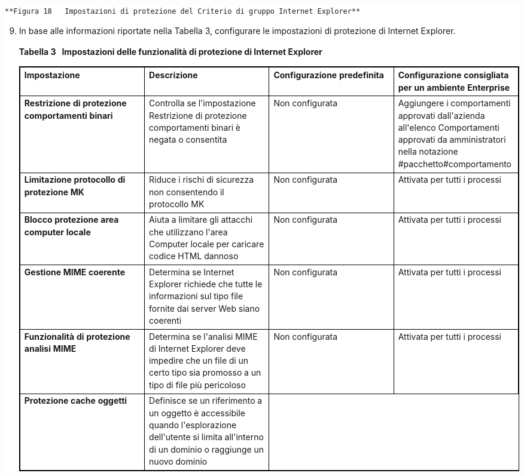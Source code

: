     **Figura 18   Impostazioni di protezione del Criterio di gruppo Internet Explorer**
  
9.  In base alle informazioni riportate nella Tabella 3, configurare le impostazioni di protezione di Internet Explorer.
  
    **Tabella 3   Impostazioni delle funzionalità di protezione di Internet Explorer**

 
    <table style="border:1px solid black;">
    <colgroup>
    <col width="25%" />
    <col width="25%" />
    <col width="25%" />
    <col width="25%" />
    </colgroup>
    <thead>
    <tr class="header">
    <th style="border:1px solid black;" >Impostazione</th>
    <th style="border:1px solid black;" >Descrizione</th>
    <th style="border:1px solid black;" >Configurazione predefinita</th>
    <th style="border:1px solid black;" >Configurazione consigliata per un ambiente Enterprise</th>
    </tr>
    </thead>
    <tbody>
    <tr class="odd">
    <td style="border:1px solid black;"><strong>Restrizione di protezione comportamenti binari</strong></td>
    <td style="border:1px solid black;">Controlla se l'impostazione Restrizione di protezione comportamenti binari è negata o consentita</td>
    <td style="border:1px solid black;">Non configurata</td>
    <td style="border:1px solid black;">Aggiungere i comportamenti approvati dall'azienda all'elenco Comportamenti approvati da amministratori nella notazione #pacchetto#comportamento</td>
    </tr>
    <tr class="even">
    <td style="border:1px solid black;"><strong>Limitazione protocollo di protezione MK</strong></td>
    <td style="border:1px solid black;">Riduce i rischi di sicurezza non consentendo il protocollo MK</td>
    <td style="border:1px solid black;">Non configurata</td>
    <td style="border:1px solid black;">Attivata per tutti i processi</td>
    </tr>
    <tr class="odd">
    <td style="border:1px solid black;"><strong>Blocco protezione area computer locale</strong></td>
    <td style="border:1px solid black;">Aiuta a limitare gli attacchi che utilizzano l'area Computer locale per caricare codice HTML dannoso</td>
    <td style="border:1px solid black;">Non configurata</td>
    <td style="border:1px solid black;">Attivata per tutti i processi</td>
    </tr>
    <tr class="even">
    <td style="border:1px solid black;"><strong>Gestione MIME coerente</strong></td>
    <td style="border:1px solid black;">Determina se Internet Explorer richiede che tutte le informazioni sul tipo file fornite dai server Web siano coerenti</td>
    <td style="border:1px solid black;">Non configurata</td>
    <td style="border:1px solid black;">Attivata per tutti i processi</td>
    </tr>
    <tr class="odd">
    <td style="border:1px solid black;"><strong>Funzionalità di protezione analisi MIME</strong></td>
    <td style="border:1px solid black;">Determina se l'analisi MIME di Internet Explorer deve impedire che un file di un certo tipo sia promosso a un tipo di file più pericoloso</td>
    <td style="border:1px solid black;">Non configurata</td>
    <td style="border:1px solid black;">Attivata per tutti i processi</td>
    </tr>
    <tr class="even">
    <td style="border:1px solid black;"><strong>Protezione cache oggetti</strong></td>
    <td style="border:1px solid black;">Definisce se un riferimento a un oggetto è accessibile quando l'esplorazione dell'utente si limita all'interno di un dominio o raggiunge un nuovo dominio</td>